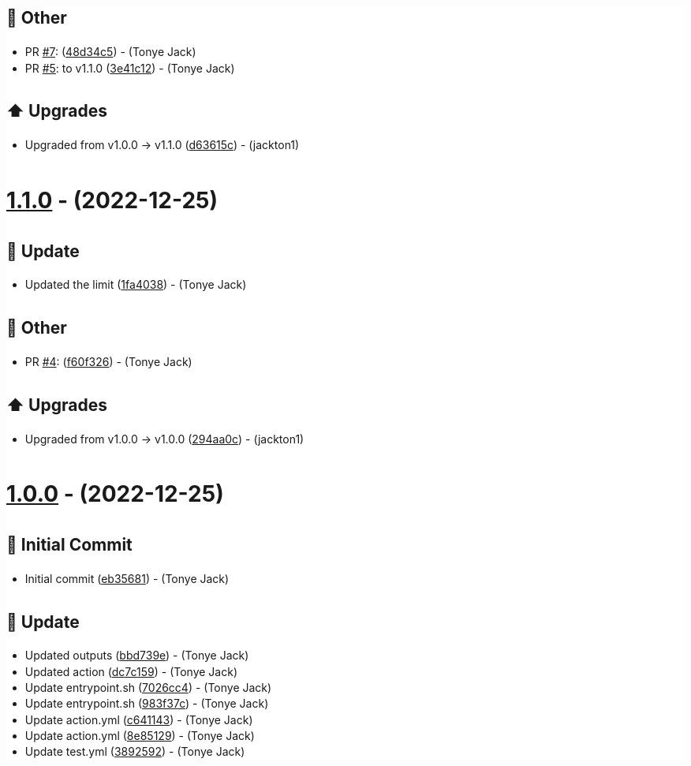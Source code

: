 ## 📝 Other

- PR [#7](https://github.com/tj-actions/vercel-wait/pull/7): ([48d34c5](https://github.com/tj-actions/vercel-wait/commit/48d34c555013acd2603c0179bb3eff0ee56c317e))  - (Tonye Jack)
- PR [#5](https://github.com/tj-actions/vercel-wait/pull/5): to v1.1.0 ([3e41c12](https://github.com/tj-actions/vercel-wait/commit/3e41c12a49b045bfb5449a2187d86336950a38a0))  - (Tonye Jack)

## ⬆️ Upgrades

- Upgraded from v1.0.0 -> v1.1.0
 ([d63615c](https://github.com/tj-actions/vercel-wait/commit/d63615c1adc17423c249d7e9332afcc527c672a8))  - (jackton1)

# [1.1.0](https://github.com/tj-actions/vercel-wait/compare/v1.0.0...v1.1.0) - (2022-12-25)

## 🔄 Update

- Updated the limit
 ([1fa4038](https://github.com/tj-actions/vercel-wait/commit/1fa4038e7b134e08664de5cfb9c9349ed0a64153))  - (Tonye Jack)

## 📝 Other

- PR [#4](https://github.com/tj-actions/vercel-wait/pull/4): ([f60f326](https://github.com/tj-actions/vercel-wait/commit/f60f32602ec54ec0e9c8be5e66b6683a5c41044a))  - (Tonye Jack)

## ⬆️ Upgrades

- Upgraded from v1.0.0 -> v1.0.0
 ([294aa0c](https://github.com/tj-actions/vercel-wait/commit/294aa0cf156ca07111c810ddf1c5c87a90ed7d0e))  - (jackton1)

# [1.0.0](https://github.com/tj-actions/vercel-wait/tree/v1.0.0) - (2022-12-25)

## 🎉 Initial Commit

- Initial commit ([eb35681](https://github.com/tj-actions/vercel-wait/commit/eb356816c048225c43bf1d01d1100a85b1077da0))  - (Tonye Jack)

## 🔄 Update

- Updated outputs
 ([bbd739e](https://github.com/tj-actions/vercel-wait/commit/bbd739ea998a9b92ce540eb3ea694b3e4ff6e63d))  - (Tonye Jack)
- Updated action
 ([dc7c159](https://github.com/tj-actions/vercel-wait/commit/dc7c1599002df4800508e7e503dede5b5e0e7be9))  - (Tonye Jack)
- Update entrypoint.sh ([7026cc4](https://github.com/tj-actions/vercel-wait/commit/7026cc4da5abce7cbfbb5e5f0536ebbec56787c5))  - (Tonye Jack)
- Update entrypoint.sh ([983f37c](https://github.com/tj-actions/vercel-wait/commit/983f37c537aa043e6da58975f26a3c2eac3b006f))  - (Tonye Jack)
- Update action.yml ([c641143](https://github.com/tj-actions/vercel-wait/commit/c641143f8dadd58731d9339f745718c481c75a0d))  - (Tonye Jack)
- Update action.yml ([8e85129](https://github.com/tj-actions/vercel-wait/commit/8e851292e528628869a1fc60d5b43016d66ae847))  - (Tonye Jack)
- Update test.yml ([3892592](https://github.com/tj-actions/vercel-wait/commit/389259260ce5f27aa8accb23feb97da15a03bac1))  - (Tonye Jack)